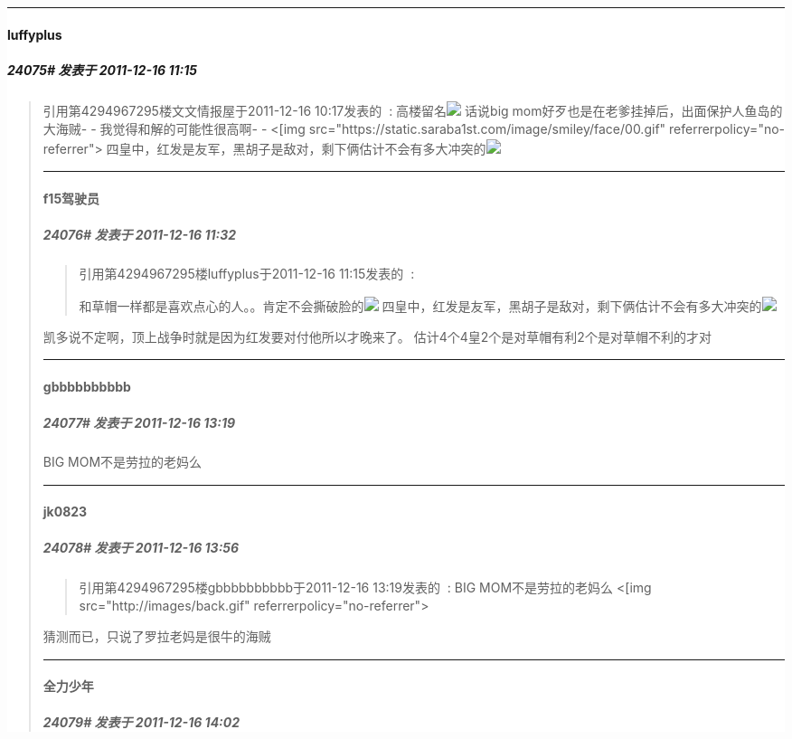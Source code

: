 
*****

####  luffyplus  
##### 24075#       发表于 2011-12-16 11:15


<blockquote>引用第4294967295楼文文情报屋于2011-12-16 10:17发表的  :
高楼留名<img src="https://static.saraba1st.com/image/smiley/face/86.gif" referrerpolicy="no-referrer">
话说big mom好歹也是在老爹挂掉后，出面保护人鱼岛的大海贼- -
我觉得和解的可能性很高啊- -
<[img src="https://static.saraba1st.com/image/smiley/face/00.gif" referrerpolicy="no-referrer">
四皇中，红发是友军，黑胡子是敌对，剩下俩估计不会有多大冲突的<img src="https://static.saraba1st.com/image/smiley/face/149.gif" referrerpolicy="no-referrer">


*****

####  f15驾驶员  
##### 24076#       发表于 2011-12-16 11:32


<blockquote>引用第4294967295楼luffyplus于2011-12-16 11:15发表的  :

和草帽一样都是喜欢点心的人。。肯定不会撕破脸的<img src="https://static.saraba1st.com/image/smiley/face/00.gif" referrerpolicy="no-referrer"> 
四皇中，红发是友军，黑胡子是敌对，剩下俩估计不会有多大冲突的<img src="https://static.saraba1st.com/image/smiley/face/149.gif" referrerpolicy="no-referrer"></blockquote>
凯多说不定啊，顶上战争时就是因为红发要对付他所以才晚来了。
估计4个4皇2个是对草帽有利2个是对草帽不利的才对


*****

####  gbbbbbbbbbb  
##### 24077#       发表于 2011-12-16 13:19


BIG MOM不是劳拉的老妈么


*****

####  jk0823  
##### 24078#       发表于 2011-12-16 13:56


<blockquote>引用第4294967295楼gbbbbbbbbbb于2011-12-16 13:19发表的  :
BIG MOM不是劳拉的老妈么 <[img src="http://images/back.gif" referrerpolicy="no-referrer"></blockquote>猜测而已，只说了罗拉老妈是很牛的海贼


*****

####  全力少年  
##### 24079#       发表于 2011-12-16 14:02


